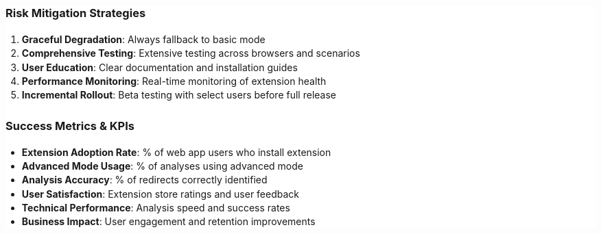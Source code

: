 ### **Risk Mitigation Strategies**
1. **Graceful Degradation**: Always fallback to basic mode
2. **Comprehensive Testing**: Extensive testing across browsers and scenarios
3. **User Education**: Clear documentation and installation guides
4. **Performance Monitoring**: Real-time monitoring of extension health
5. **Incremental Rollout**: Beta testing with select users before full release

### **Success Metrics & KPIs**
- **Extension Adoption Rate**: % of web app users who install extension
- **Advanced Mode Usage**: % of analyses using advanced mode
- **Analysis Accuracy**: % of redirects correctly identified
- **User Satisfaction**: Extension store ratings and user feedback
- **Technical Performance**: Analysis speed and success rates
- **Business Impact**: User engagement and retention improvements

